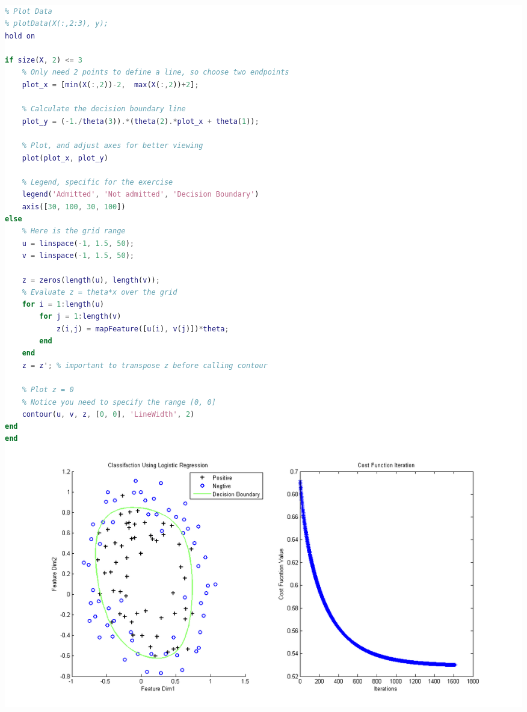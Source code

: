 ```matlab
% Plot Data
% plotData(X(:,2:3), y);
hold on

if size(X, 2) <= 3
    % Only need 2 points to define a line, so choose two endpoints
    plot_x = [min(X(:,2))-2,  max(X(:,2))+2];

    % Calculate the decision boundary line
    plot_y = (-1./theta(3)).*(theta(2).*plot_x + theta(1));

    % Plot, and adjust axes for better viewing
    plot(plot_x, plot_y)
    
    % Legend, specific for the exercise
    legend('Admitted', 'Not admitted', 'Decision Boundary')
    axis([30, 100, 30, 100])
else
    % Here is the grid range
    u = linspace(-1, 1.5, 50);
    v = linspace(-1, 1.5, 50);

    z = zeros(length(u), length(v));
    % Evaluate z = theta*x over the grid
    for i = 1:length(u)
        for j = 1:length(v)
            z(i,j) = mapFeature([u(i), v(j)])*theta;
        end
    end
    z = z'; % important to transpose z before calling contour

    % Plot z = 0
    % Notice you need to specify the range [0, 0]
    contour(u, v, z, [0, 0], 'LineWidth', 2)
end
end
```

![](../images/Stanford机器学习课程笔记1-监督学习/NonlinearLogistic.png)
